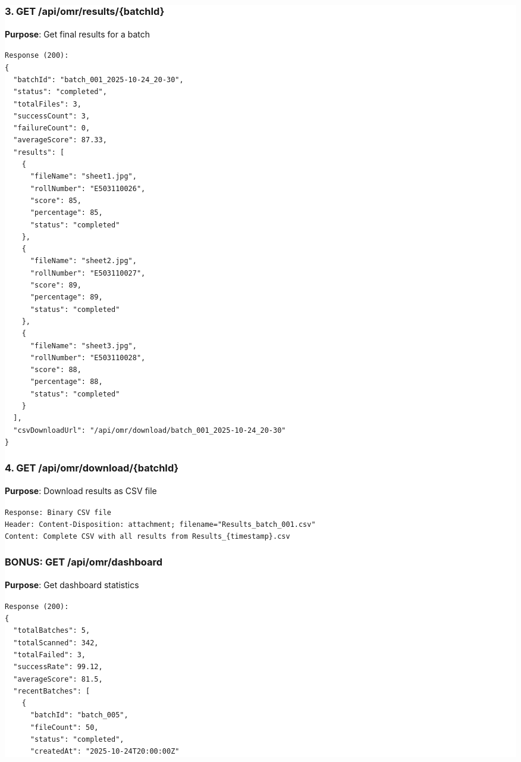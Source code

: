 ### **3. GET /api/omr/results/{batchId}**
**Purpose**: Get final results for a batch

```
Response (200):
{
  "batchId": "batch_001_2025-10-24_20-30",
  "status": "completed",
  "totalFiles": 3,
  "successCount": 3,
  "failureCount": 0,
  "averageScore": 87.33,
  "results": [
    {
      "fileName": "sheet1.jpg",
      "rollNumber": "E503110026",
      "score": 85,
      "percentage": 85,
      "status": "completed"
    },
    {
      "fileName": "sheet2.jpg",
      "rollNumber": "E503110027",
      "score": 89,
      "percentage": 89,
      "status": "completed"
    },
    {
      "fileName": "sheet3.jpg",
      "rollNumber": "E503110028",
      "score": 88,
      "percentage": 88,
      "status": "completed"
    }
  ],
  "csvDownloadUrl": "/api/omr/download/batch_001_2025-10-24_20-30"
}
```

### **4. GET /api/omr/download/{batchId}**
**Purpose**: Download results as CSV file

```
Response: Binary CSV file
Header: Content-Disposition: attachment; filename="Results_batch_001.csv"
Content: Complete CSV with all results from Results_{timestamp}.csv
```

### **BONUS: GET /api/omr/dashboard**
**Purpose**: Get dashboard statistics

```
Response (200):
{
  "totalBatches": 5,
  "totalScanned": 342,
  "totalFailed": 3,
  "successRate": 99.12,
  "averageScore": 81.5,
  "recentBatches": [
    {
      "batchId": "batch_005",
      "fileCount": 50,
      "status": "completed",
      "createdAt": "2025-10-24T20:00:00Z"
```